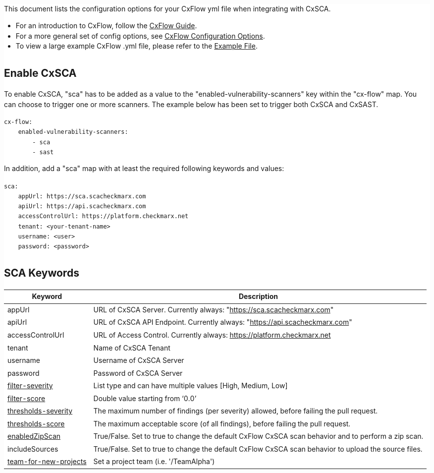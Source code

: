 This document lists the configuration options for your CxFlow yml file when integrating with CxSCA.

* For an introduction to CxFlow, follow the [CxFlow Guide](https://github.com/checkmarx-ltd/cx-flow/wiki).
* For a more general set of config options, see [CxFlow Configuration Options](https://github.com/checkmarx-ltd/cx-flow/wiki/Configuration).
* To view a large example CxFlow .yml file, please refer to the [Example File](https://github.com/checkmarx-ltd/cx-flow/wiki/YML-Example-Files).

## Enable CxSCA
To enable CxSCA, "sca" has to be added as a value to the "enabled-vulnerability-scanners" key within the "cx-flow" map.  You can choose to trigger one or more scanners. The example below has been set to trigger both CxSCA and CxSAST.
```
cx-flow:
    enabled-vulnerability-scanners:
        - sca
        - sast
```

In addition, add a "sca" map with at least the required following keywords and values:
```
sca:
    appUrl: https://sca.scacheckmarx.com
    apiUrl: https://api.scacheckmarx.com
    accessControlUrl: https://platform.checkmarx.net
    tenant: <your-tenant-name>
    username: <user>
    password: <password>
```

## SCA Keywords
Keyword | Description
------------ | ------------	
appUrl | URL of CxSCA Server.  Currently always: "https://sca.scacheckmarx.com"
apiUrl | URL of CxSCA API Endpoint.  Currently always: "https://api.scacheckmarx.com"
accessControlUrl | URL of Access Control.  Currently always: https://platform.checkmarx.net
tenant | Name of CxSCA Tenant
username | Username of CxSCA Server
password | Password of CxSCA Server
[filter-severity](#filter-severity) | List type and can have multiple values [High, Medium, Low]
[filter-score](#filter-score) | Double value starting from ‘0.0’
[thresholds-severity](#thresholds) | The maximum number of findings (per severity) allowed, before failing the pull request.
[thresholds-score](#thresholds) | The maximum acceptable score (of all findings), before failing the pull request.
[enabledZipScan](#zipFolderScan) | True/False.  Set to true to change the default CxFlow CxSCA scan behavior and to perform a zip scan.
includeSources | True/False.  Set to true to change the default CxFlow CxSCA scan behavior to upload the source files.
[team-for-new-projects](#scaProjectTeamAssignment) | Set a project team (i.e. '/TeamAlpha')
